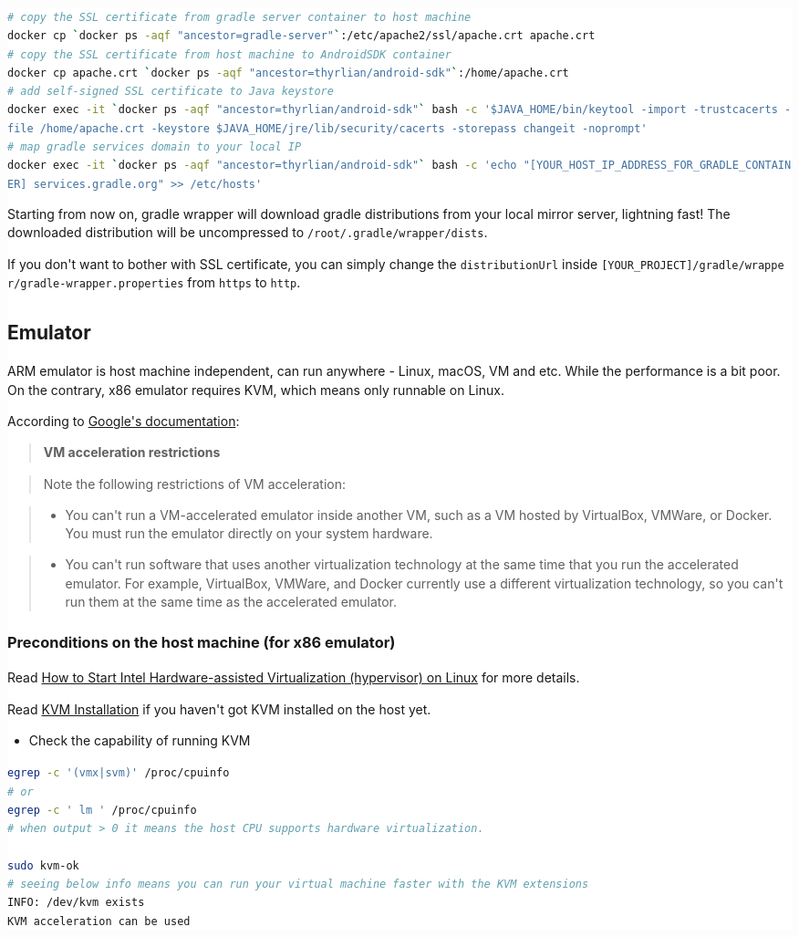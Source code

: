 ```bash
# copy the SSL certificate from gradle server container to host machine
docker cp `docker ps -aqf "ancestor=gradle-server"`:/etc/apache2/ssl/apache.crt apache.crt
# copy the SSL certificate from host machine to AndroidSDK container
docker cp apache.crt `docker ps -aqf "ancestor=thyrlian/android-sdk"`:/home/apache.crt
# add self-signed SSL certificate to Java keystore
docker exec -it `docker ps -aqf "ancestor=thyrlian/android-sdk"` bash -c '$JAVA_HOME/bin/keytool -import -trustcacerts -file /home/apache.crt -keystore $JAVA_HOME/jre/lib/security/cacerts -storepass changeit -noprompt'
# map gradle services domain to your local IP
docker exec -it `docker ps -aqf "ancestor=thyrlian/android-sdk"` bash -c 'echo "[YOUR_HOST_IP_ADDRESS_FOR_GRADLE_CONTAINER] services.gradle.org" >> /etc/hosts'
```

Starting from now on, gradle wrapper will download gradle distributions from your local mirror server, lightning fast!  The downloaded distribution will be uncompressed to `/root/.gradle/wrapper/dists`.

If you don't want to bother with SSL certificate, you can simply change the `distributionUrl` inside `[YOUR_PROJECT]/gradle/wrapper/gradle-wrapper.properties` from `https` to `http`.

## Emulator

ARM emulator is host machine independent, can run anywhere - Linux, macOS, VM and etc.  While the performance is a bit poor.  On the contrary, x86 emulator requires KVM, which means only runnable on Linux.

According to [Google's documentation](https://developer.android.com/studio/run/emulator-acceleration.html#accel-vm):

> **VM acceleration restrictions**

> Note the following restrictions of VM acceleration:

> * You can't run a VM-accelerated emulator inside another VM, such as a VM hosted by VirtualBox, VMWare, or Docker. You must run the emulator directly on your system hardware.

> * You can't run software that uses another virtualization technology at the same time that you run the accelerated emulator. For example, VirtualBox, VMWare, and Docker currently use a different virtualization technology, so you can't run them at the same time as the accelerated emulator.

### Preconditions on the host machine (for x86 emulator)

Read [How to Start Intel Hardware-assisted Virtualization (hypervisor) on Linux](https://software.intel.com/en-us/blogs/2012/03/12/how-to-start-intel-hardware-assisted-virtualization-hypervisor-on-linux-to-speed-up-intel-android-x86-emulator) for more details.

Read [KVM Installation](https://help.ubuntu.com/community/KVM/Installation) if you haven't got KVM installed on the host yet.

* Check the capability of running KVM
```bash
egrep -c '(vmx|svm)' /proc/cpuinfo
# or
egrep -c ' lm ' /proc/cpuinfo
# when output > 0 it means the host CPU supports hardware virtualization.

sudo kvm-ok
# seeing below info means you can run your virtual machine faster with the KVM extensions
INFO: /dev/kvm exists
KVM acceleration can be used
```
